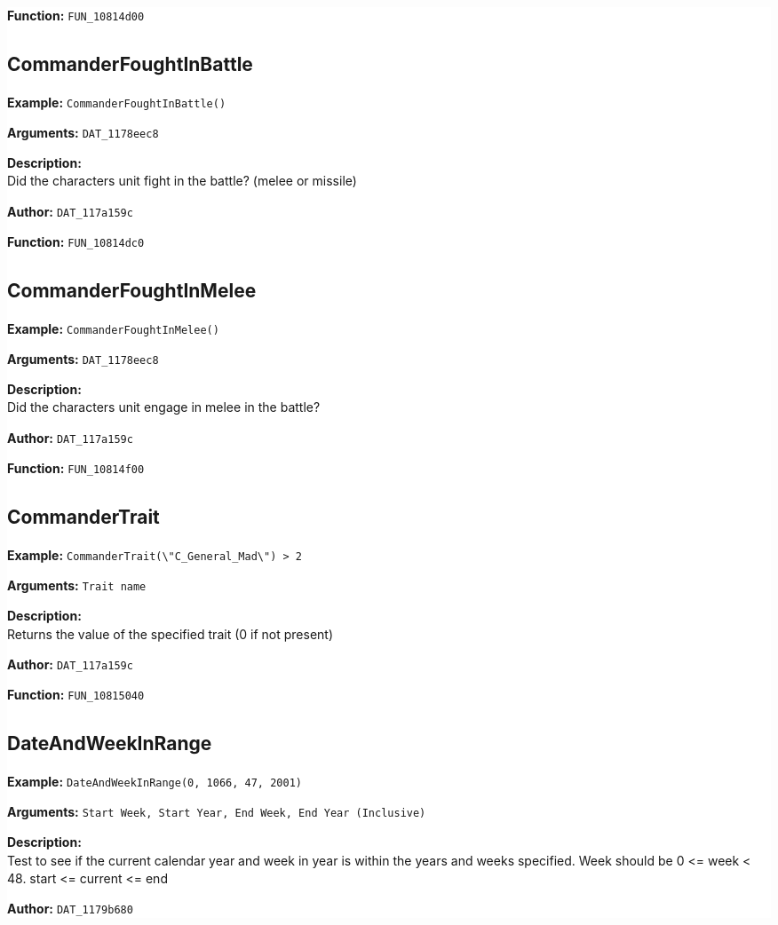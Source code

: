 **Function:** `FUN_10814d00`



## CommanderFoughtInBattle

**Example:** `CommanderFoughtInBattle()`

**Arguments:** `DAT_1178eec8`

**Description:**  
Did the characters unit fight in the battle? (melee or missile)

**Author:** `DAT_117a159c`

**Function:** `FUN_10814dc0`



## CommanderFoughtInMelee

**Example:** `CommanderFoughtInMelee()`

**Arguments:** `DAT_1178eec8`

**Description:**  
Did the characters unit engage in melee in the battle?

**Author:** `DAT_117a159c`

**Function:** `FUN_10814f00`



## CommanderTrait

**Example:** `CommanderTrait(\"C_General_Mad\") > 2`

**Arguments:** `Trait name`

**Description:**  
Returns the value of the specified trait (0 if not present)

**Author:** `DAT_117a159c`

**Function:** `FUN_10815040`



## DateAndWeekInRange

**Example:** `DateAndWeekInRange(0, 1066, 47, 2001)`

**Arguments:** `Start Week, Start Year, End Week, End Year (Inclusive)`

**Description:**  
Test to see if the current calendar year and week in year is within the years and weeks specified.  Week should be 0 <= week < 48.  start <= current <= end

**Author:** `DAT_1179b680`
